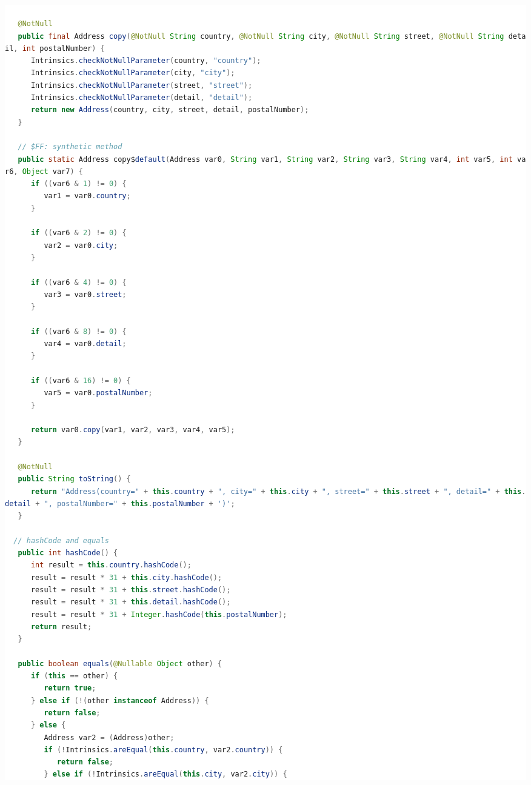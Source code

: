 ```java

   @NotNull
   public final Address copy(@NotNull String country, @NotNull String city, @NotNull String street, @NotNull String detail, int postalNumber) {
      Intrinsics.checkNotNullParameter(country, "country");
      Intrinsics.checkNotNullParameter(city, "city");
      Intrinsics.checkNotNullParameter(street, "street");
      Intrinsics.checkNotNullParameter(detail, "detail");
      return new Address(country, city, street, detail, postalNumber);
   }

   // $FF: synthetic method
   public static Address copy$default(Address var0, String var1, String var2, String var3, String var4, int var5, int var6, Object var7) {
      if ((var6 & 1) != 0) {
         var1 = var0.country;
      }

      if ((var6 & 2) != 0) {
         var2 = var0.city;
      }

      if ((var6 & 4) != 0) {
         var3 = var0.street;
      }

      if ((var6 & 8) != 0) {
         var4 = var0.detail;
      }

      if ((var6 & 16) != 0) {
         var5 = var0.postalNumber;
      }

      return var0.copy(var1, var2, var3, var4, var5);
   }

   @NotNull
   public String toString() {
      return "Address(country=" + this.country + ", city=" + this.city + ", street=" + this.street + ", detail=" + this.detail + ", postalNumber=" + this.postalNumber + ')';
   }

  // hashCode and equals
   public int hashCode() {
      int result = this.country.hashCode();
      result = result * 31 + this.city.hashCode();
      result = result * 31 + this.street.hashCode();
      result = result * 31 + this.detail.hashCode();
      result = result * 31 + Integer.hashCode(this.postalNumber);
      return result;
   }

   public boolean equals(@Nullable Object other) {
      if (this == other) {
         return true;
      } else if (!(other instanceof Address)) {
         return false;
      } else {
         Address var2 = (Address)other;
         if (!Intrinsics.areEqual(this.country, var2.country)) {
            return false;
         } else if (!Intrinsics.areEqual(this.city, var2.city)) {
```